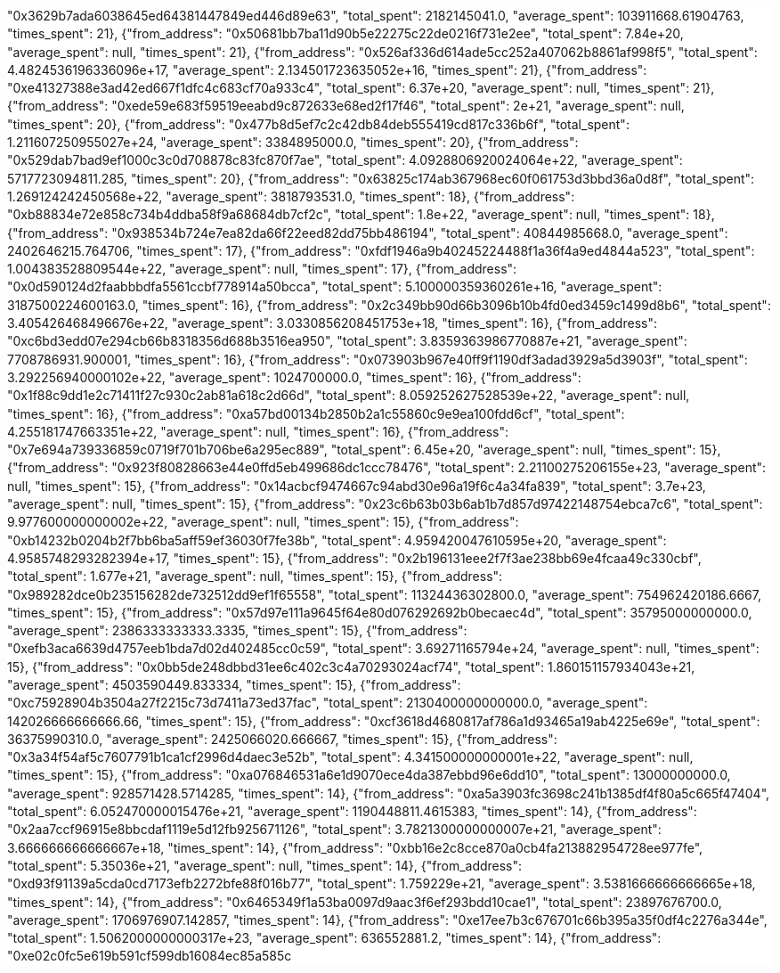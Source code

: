 "0x3629b7ada6038645ed64381447849ed446d89e63", "total_spent": 2182145041.0, "average_spent": 103911668.61904763, "times_spent": 21}, {"from_address": "0x50681bb7ba11d90b5e22275c22de0216f731e2ee", "total_spent": 7.84e+20, "average_spent": null, "times_spent": 21}, {"from_address": "0x526af336d614ade5cc252a407062b8861af998f5", "total_spent": 4.4824536196336096e+17, "average_spent": 2.134501723635052e+16, "times_spent": 21}, {"from_address": "0xe41327388e3ad42ed667f1dfc4c683cf70a933c4", "total_spent": 6.37e+20, "average_spent": null, "times_spent": 21}, {"from_address": "0xede59e683f59519eeabd9c872633e68ed2f17f46", "total_spent": 2e+21, "average_spent": null, "times_spent": 20}, {"from_address": "0x477b8d5ef7c2c42db84deb555419cd817c336b6f", "total_spent": 1.211607250955027e+24, "average_spent": 3384895000.0, "times_spent": 20}, {"from_address": "0x529dab7bad9ef1000c3c0d708878c83fc870f7ae", "total_spent": 4.0928806920024064e+22, "average_spent": 5717723094811.285, "times_spent": 20}, {"from_address": "0x63825c174ab367968ec60f061753d3bbd36a0d8f", "total_spent": 1.269124242450568e+22, "average_spent": 3818793531.0, "times_spent": 18}, {"from_address": "0xb88834e72e858c734b4ddba58f9a68684db7cf2c", "total_spent": 1.8e+22, "average_spent": null, "times_spent": 18}, {"from_address": "0x938534b724e7ea82da66f22eed82dd75bb486194", "total_spent": 40844985668.0, "average_spent": 2402646215.764706, "times_spent": 17}, {"from_address": "0xfdf1946a9b40245224488f1a36f4a9ed4844a523", "total_spent": 1.004383528809544e+22, "average_spent": null, "times_spent": 17}, {"from_address": "0x0d590124d2faabbbdfa5561ccbf778914a50bcca", "total_spent": 5.100000359360261e+16, "average_spent": 3187500224600163.0, "times_spent": 16}, {"from_address": "0x2c349bb90d66b3096b10b4fd0ed3459c1499d8b6", "total_spent": 3.405426468496676e+22, "average_spent": 3.0330856208451753e+18, "times_spent": 16}, {"from_address": "0xc6bd3edd07e294cb66b8318356d688b3516ea950", "total_spent": 3.8359363986770887e+21, "average_spent": 7708786931.900001, "times_spent": 16}, {"from_address": "0x073903b967e40ff9f1190df3adad3929a5d3903f", "total_spent": 3.292256940000102e+22, "average_spent": 1024700000.0, "times_spent": 16}, {"from_address": "0x1f88c9dd1e2c71411f27c930c2ab81a618c2d66d", "total_spent": 8.059252627528539e+22, "average_spent": null, "times_spent": 16}, {"from_address": "0xa57bd00134b2850b2a1c55860c9e9ea100fdd6cf", "total_spent": 4.255181747663351e+22, "average_spent": null, "times_spent": 16}, {"from_address": "0x7e694a739336859c0719f701b706be6a295ec889", "total_spent": 6.45e+20, "average_spent": null, "times_spent": 15}, {"from_address": "0x923f80828663e44e0ffd5eb499686dc1ccc78476", "total_spent": 2.21100275206155e+23, "average_spent": null, "times_spent": 15}, {"from_address": "0x14acbcf9474667c94abd30e96a19f6c4a34fa839", "total_spent": 3.7e+23, "average_spent": null, "times_spent": 15}, {"from_address": "0x23c6b63b03b6ab1b7d857d97422148754ebca7c6", "total_spent": 9.977600000000002e+22, "average_spent": null, "times_spent": 15}, {"from_address": "0xb14232b0204b2f7bb6ba5aff59ef36030f7fe38b", "total_spent": 4.959420047610595e+20, "average_spent": 4.9585748293282394e+17, "times_spent": 15}, {"from_address": "0x2b196131eee2f7f3ae238bb69e4fcaa49c330cbf", "total_spent": 1.677e+21, "average_spent": null, "times_spent": 15}, {"from_address": "0x989282dce0b235156282de732512dd9ef1f65558", "total_spent": 11324436302800.0, "average_spent": 754962420186.6667, "times_spent": 15}, {"from_address": "0x57d97e111a9645f64e80d076292692b0becaec4d", "total_spent": 35795000000000.0, "average_spent": 2386333333333.3335, "times_spent": 15}, {"from_address": "0xefb3aca6639d4757eeb1bda7d02d402485cc0c59", "total_spent": 3.69271165794e+24, "average_spent": null, "times_spent": 15}, {"from_address": "0x0bb5de248dbbd31ee6c402c3c4a70293024acf74", "total_spent": 1.860151157934043e+21, "average_spent": 4503590449.833334, "times_spent": 15}, {"from_address": "0xc75928904b3504a27f2215c73d7411a73ed37fac", "total_spent": 2130400000000000.0, "average_spent": 142026666666666.66, "times_spent": 15}, {"from_address": "0xcf3618d4680817af786a1d93465a19ab4225e69e", "total_spent": 36375990310.0, "average_spent": 2425066020.666667, "times_spent": 15}, {"from_address": "0x3a34f54af5c7607791b1ca1cf2996d4daec3e52b", "total_spent": 4.341500000000001e+22, "average_spent": null, "times_spent": 15}, {"from_address": "0xa076846531a6e1d9070ece4da387ebbd96e6dd10", "total_spent": 13000000000.0, "average_spent": 928571428.5714285, "times_spent": 14}, {"from_address": "0xa5a3903fc3698c241b1385df4f80a5c665f47404", "total_spent": 6.052470000015476e+21, "average_spent": 1190448811.4615383, "times_spent": 14}, {"from_address": "0x2aa7ccf96915e8bbcdaf1119e5d12fb925671126", "total_spent": 3.7821300000000007e+21, "average_spent": 3.666666666666667e+18, "times_spent": 14}, {"from_address": "0xbb16e2c8cce870a0cb4fa213882954728ee977fe", "total_spent": 5.35036e+21, "average_spent": null, "times_spent": 14}, {"from_address": "0xd93f91139a5cda0cd7173efb2272bfe88f016b77", "total_spent": 1.759229e+21, "average_spent": 3.5381666666666665e+18, "times_spent": 14}, {"from_address": "0x6465349f1a53ba0097d9aac3f6ef293bdd10cae1", "total_spent": 23897676700.0, "average_spent": 1706976907.142857, "times_spent": 14}, {"from_address": "0xe17ee7b3c676701c66b395a35f0df4c2276a344e", "total_spent": 1.5062000000000317e+23, "average_spent": 636552881.2, "times_spent": 14}, {"from_address": "0xe02c0fc5e619b591cf599db16084ec85a585c